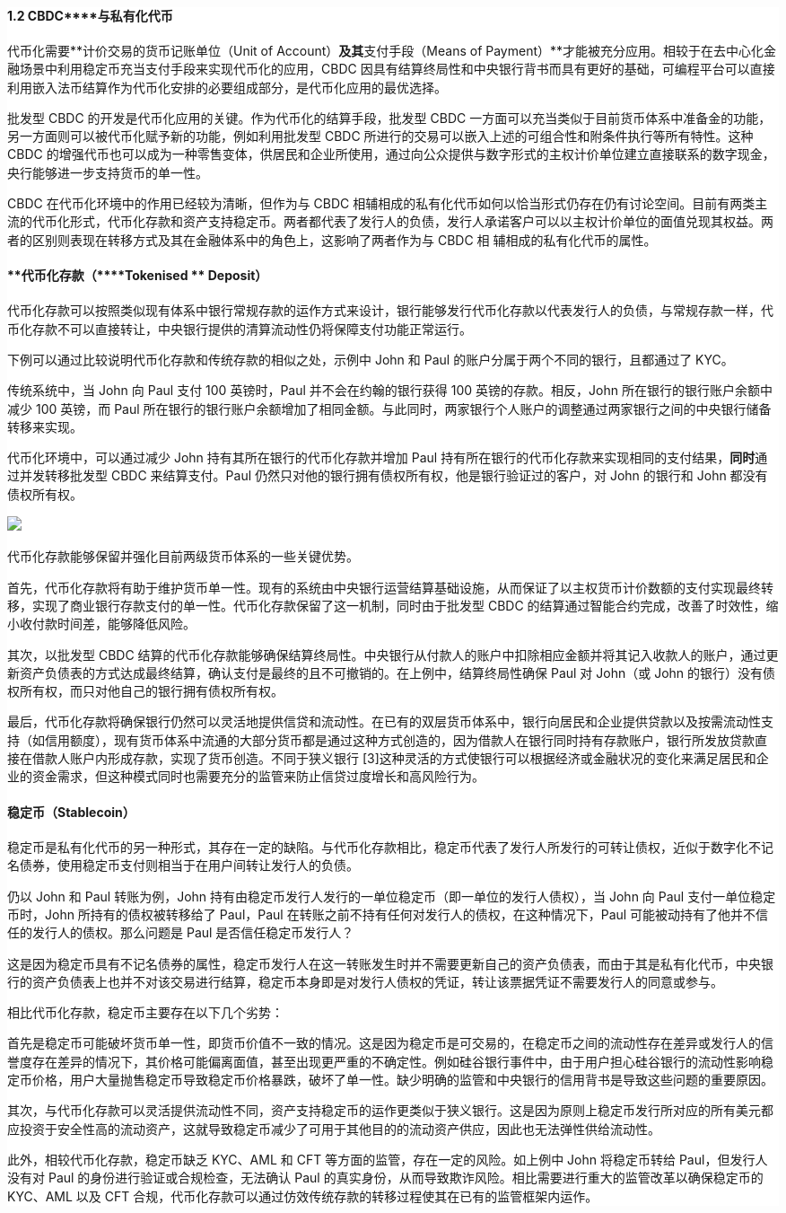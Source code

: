 #### **1.2 CBDC****与私有化代币**

代币化需要**计价交易的货币记账单位（Unit of Account）**及其**支付手段（Means of Payment）**才能被充分应用。相较于在去中心化金融场景中利用稳定币充当支付手段来实现代币化的应用，CBDC 因具有结算终局性和中央银行背书而具有更好的基础，可编程平台可以直接利用嵌入法币结算作为代币化安排的必要组成部分，是代币化应用的最优选择。

批发型 CBDC 的开发是代币化应用的关键。作为代币化的结算手段，批发型 CBDC 一方面可以充当类似于目前货币体系中准备金的功能，另一方面则可以被代币化赋予新的功能，例如利用批发型 CBDC 所进行的交易可以嵌入上述的可组合性和附条件执行等所有特性。这种 CBDC 的增强代币也可以成为一种零售变体，供居民和企业所使用，通过向公众提供与数字形式的主权计价单位建立直接联系的数字现金，央行能够进一步支持货币的单一性。

CBDC 在代币化环境中的作用已经较为清晰，但作为与 CBDC 相辅相成的私有化代币如何以恰当形式仍存在仍有讨论空间。目前有两类主流的代币化形式，代币化存款和资产支持稳定币。两者都代表了发行人的负债，发行人承诺客户可以以主权计价单位的面值兑现其权益。两者的区别则表现在转移方式及其在金融体系中的角色上，这影响了两者作为与 CBDC 相 辅相成的私有化代币的属性。

#### **代币化存款（****Tokenised ** **Deposit）**

代币化存款可以按照类似现有体系中银行常规存款的运作方式来设计，银行能够发行代币化存款以代表发行人的负债，与常规存款一样，代币化存款不可以直接转让，中央银行提供的清算流动性仍将保障支付功能正常运行。

下例可以通过比较说明代币化存款和传统存款的相似之处，示例中 John 和 Paul 的账户分属于两个不同的银行，且都通过了 KYC。

传统系统中，当 John 向 Paul 支付 100 英镑时，Paul 并不会在约翰的银行获得 100 英镑的存款。相反，John 所在银行的银行账户余额中减少 100 英镑，而 Paul 所在银行的银行账户余额增加了相同金额。与此同时，两家银行个人账户的调整通过两家银行之间的中央银行储备转移来实现。

代币化环境中，可以通过减少 John 持有其所在银行的代币化存款并增加 Paul 持有所在银行的代币化存款来实现相同的支付结果，**同时**通过并发转移批发型 CBDC 来结算支付。Paul 仍然只对他的银行拥有债权所有权，他是银行验证过的客户，对 John 的银行和 John 都没有债权所有权。

![](https://web3caff.com/wp-content/uploads/2023/10/image-561.png)

代币化存款能够保留并强化目前两级货币体系的一些关键优势。

首先，代币化存款将有助于维护货币单一性。现有的系统由中央银行运营结算基础设施，从而保证了以主权货币计价数额的支付实现最终转移，实现了商业银行存款支付的单一性。代币化存款保留了这一机制，同时由于批发型 CBDC 的结算通过智能合约完成，改善了时效性，缩小收付款时间差，能够降低风险。

其次，以批发型 CBDC 结算的代币化存款能够确保结算终局性。中央银行从付款人的账户中扣除相应金额并将其记入收款人的账户，通过更新资产负债表的方式达成最终结算，确认支付是最终的且不可撤销的。在上例中，结算终局性确保 Paul 对 John（或 John 的银行）没有债权所有权，而只对他自己的银行拥有债权所有权。

最后，代币化存款将确保银行仍然可以灵活地提供信贷和流动性。在已有的双层货币体系中，银行向居民和企业提供贷款以及按需流动性支持（如信用额度），现有货币体系中流通的大部分货币都是通过这种方式创造的，因为借款人在银行同时持有存款账户，银行所发放贷款直接在借款人账户内形成存款，实现了货币创造。不同于狭义银行 \[3\]这种灵活的方式使银行可以根据经济或金融状况的变化来满足居民和企业的资金需求，但这种模式同时也需要充分的监管来防止信贷过度增长和高风险行为。

#### **稳定币（Stablecoin）**

稳定币是私有化代币的另一种形式，其存在一定的缺陷。与代币化存款相比，稳定币代表了发行人所发行的可转让债权，近似于数字化不记名债券，使用稳定币支付则相当于在用户间转让发行人的负债。

仍以 John 和 Paul 转账为例，John 持有由稳定币发行人发行的一单位稳定币（即一单位的发行人债权），当 John 向 Paul 支付一单位稳定币时，John 所持有的债权被转移给了 Paul，Paul 在转账之前不持有任何对发行人的债权，在这种情况下，Paul 可能被动持有了他并不信任的发行人的债权。那么问题是 Paul 是否信任稳定币发行人？

这是因为稳定币具有不记名债券的属性，稳定币发行人在这一转账发生时并不需要更新自己的资产负债表，而由于其是私有化代币，中央银行的资产负债表上也并不对该交易进行结算，稳定币本身即是对发行人债权的凭证，转让该票据凭证不需要发行人的同意或参与。

相比代币化存款，稳定币主要存在以下几个劣势：

首先是稳定币可能破坏货币单一性，即货币价值不一致的情况。这是因为稳定币是可交易的，在稳定币之间的流动性存在差异或发行人的信誉度存在差异的情况下，其价格可能偏离面值，甚至出现更严重的不确定性。例如硅谷银行事件中，由于用户担心硅谷银行的流动性影响稳定币价格，用户大量抛售稳定币导致稳定币价格暴跌，破坏了单一性。缺少明确的监管和中央银行的信用背书是导致这些问题的重要原因。

其次，与代币化存款可以灵活提供流动性不同，资产支持稳定币的运作更类似于狭义银行。这是因为原则上稳定币发行所对应的所有美元都应投资于安全性高的流动资产，这就导致稳定币减少了可用于其他目的的流动资产供应，因此也无法弹性供给流动性。

此外，相较代币化存款，稳定币缺乏 KYC、AML 和 CFT 等方面的监管，存在一定的风险。如上例中 John 将稳定币转给 Paul，但发行人没有对 Paul 的身份进行验证或合规检查，无法确认 Paul 的真实身份，从而导致欺诈风险。相比需要进行重大的监管改革以确保稳定币的 KYC、AML 以及 CFT 合规，代币化存款可以通过仿效传统存款的转移过程使其在已有的监管框架内运作。

